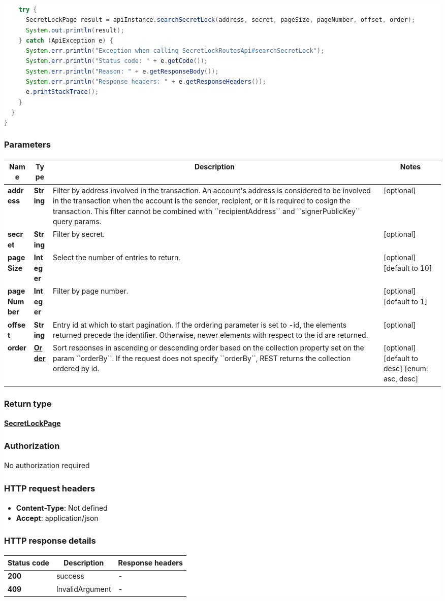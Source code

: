 ```java
    try {
      SecretLockPage result = apiInstance.searchSecretLock(address, secret, pageSize, pageNumber, offset, order);
      System.out.println(result);
    } catch (ApiException e) {
      System.err.println("Exception when calling SecretLockRoutesApi#searchSecretLock");
      System.err.println("Status code: " + e.getCode());
      System.err.println("Reason: " + e.getResponseBody());
      System.err.println("Response headers: " + e.getResponseHeaders());
      e.printStackTrace();
    }
  }
}
```

### Parameters

| Name | Type | Description  | Notes |
|------------- | ------------- | ------------- | -------------|
| **address** | **String**| Filter by address involved in the transaction. An account&#39;s address is considered to be involved in the transaction when the account is the sender, recipient, or it is required to cosign the transaction. This filter cannot be combined with &#x60;&#x60;recipientAddress&#x60;&#x60; and &#x60;&#x60;signerPublicKey&#x60;&#x60; query params.  | [optional] |
| **secret** | **String**| Filter by secret. | [optional] |
| **pageSize** | **Integer**| Select the number of entries to return. | [optional] [default to 10] |
| **pageNumber** | **Integer**| Filter by page number. | [optional] [default to 1] |
| **offset** | **String**| Entry id at which to start pagination. If the ordering parameter is set to -id, the elements returned precede the identifier. Otherwise, newer elements with respect to the id are returned.  | [optional] |
| **order** | [**Order**](.md)| Sort responses in ascending or descending order based on the collection property set on the param &#x60;&#x60;orderBy&#x60;&#x60;. If the request does not specify &#x60;&#x60;orderBy&#x60;&#x60;, REST returns the collection ordered by id.  | [optional] [default to desc] [enum: asc, desc] |

### Return type

[**SecretLockPage**](SecretLockPage.md)

### Authorization

No authorization required

### HTTP request headers

 - **Content-Type**: Not defined
 - **Accept**: application/json

### HTTP response details
| Status code | Description | Response headers |
|-------------|-------------|------------------|
| **200** | success |  -  |
| **409** | InvalidArgument |  -  |

